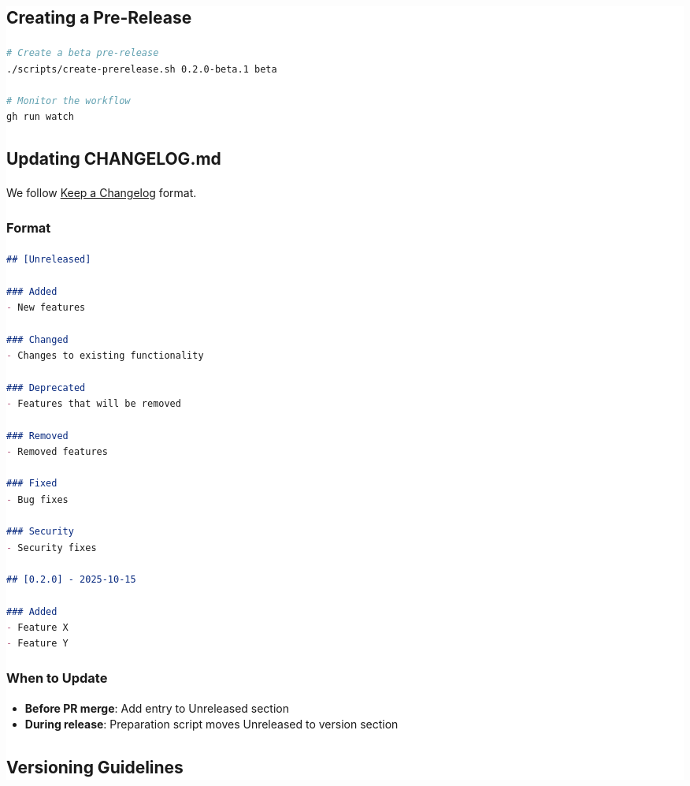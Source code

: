 ## Creating a Pre-Release

```bash
# Create a beta pre-release
./scripts/create-prerelease.sh 0.2.0-beta.1 beta

# Monitor the workflow
gh run watch
```

## Updating CHANGELOG.md

We follow [Keep a Changelog](https://keepachangelog.com/) format.

### Format

```markdown
## [Unreleased]

### Added
- New features

### Changed
- Changes to existing functionality

### Deprecated
- Features that will be removed

### Removed
- Removed features

### Fixed
- Bug fixes

### Security
- Security fixes

## [0.2.0] - 2025-10-15

### Added
- Feature X
- Feature Y
```

### When to Update

- **Before PR merge**: Add entry to Unreleased section
- **During release**: Preparation script moves Unreleased to version section

## Versioning Guidelines
